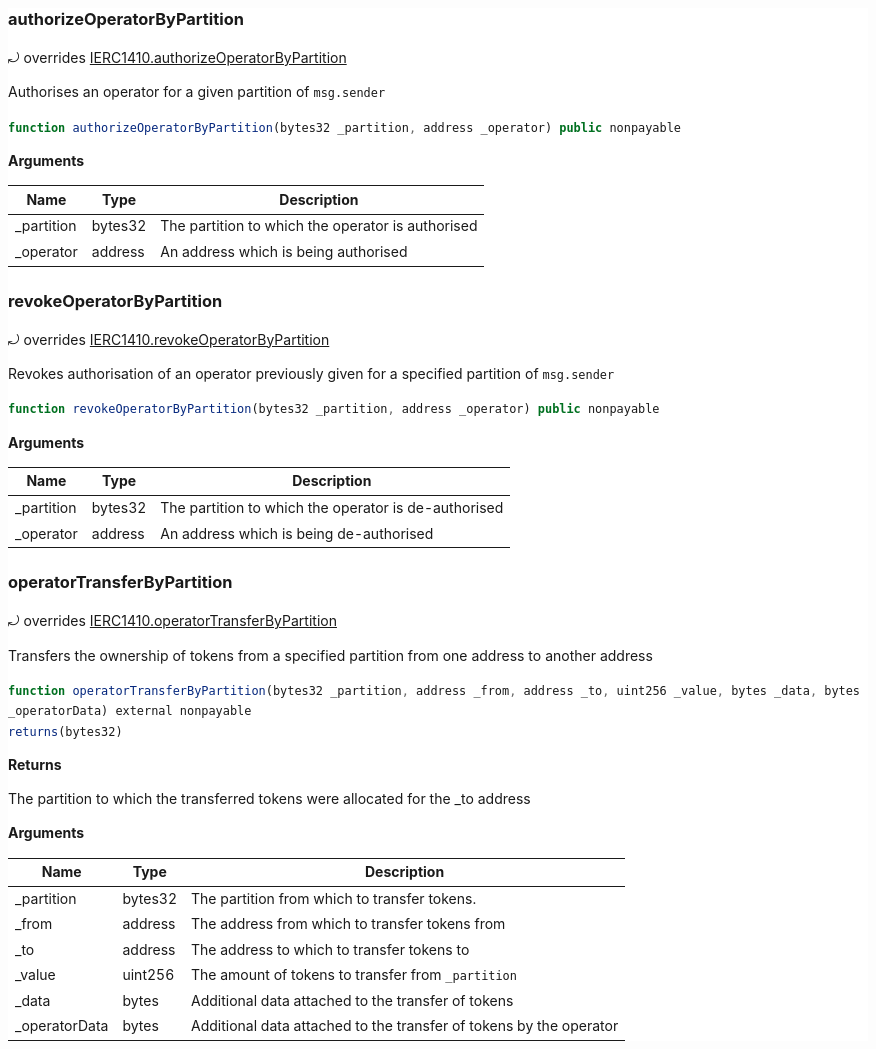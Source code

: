 ### authorizeOperatorByPartition

⤾ overrides [IERC1410.authorizeOperatorByPartition](IERC1410.md#authorizeoperatorbypartition)

Authorises an operator for a given partition of `msg.sender`

```js
function authorizeOperatorByPartition(bytes32 _partition, address _operator) public nonpayable
```

**Arguments**

| Name        | Type           | Description  |
| ------------- |------------- | -----|
| _partition | bytes32 | The partition to which the operator is authorised | 
| _operator | address | An address which is being authorised | 

### revokeOperatorByPartition

⤾ overrides [IERC1410.revokeOperatorByPartition](IERC1410.md#revokeoperatorbypartition)

Revokes authorisation of an operator previously given for a specified partition of `msg.sender`

```js
function revokeOperatorByPartition(bytes32 _partition, address _operator) public nonpayable
```

**Arguments**

| Name        | Type           | Description  |
| ------------- |------------- | -----|
| _partition | bytes32 | The partition to which the operator is de-authorised | 
| _operator | address | An address which is being de-authorised | 

### operatorTransferByPartition

⤾ overrides [IERC1410.operatorTransferByPartition](IERC1410.md#operatortransferbypartition)

Transfers the ownership of tokens from a specified partition from one address to another address

```js
function operatorTransferByPartition(bytes32 _partition, address _from, address _to, uint256 _value, bytes _data, bytes _operatorData) external nonpayable
returns(bytes32)
```

**Returns**

The partition to which the transferred tokens were allocated for the _to address

**Arguments**

| Name        | Type           | Description  |
| ------------- |------------- | -----|
| _partition | bytes32 | The partition from which to transfer tokens. | 
| _from | address | The address from which to transfer tokens from | 
| _to | address | The address to which to transfer tokens to | 
| _value | uint256 | The amount of tokens to transfer from `_partition` | 
| _data | bytes | Additional data attached to the transfer of tokens | 
| _operatorData | bytes | Additional data attached to the transfer of tokens by the operator | 
